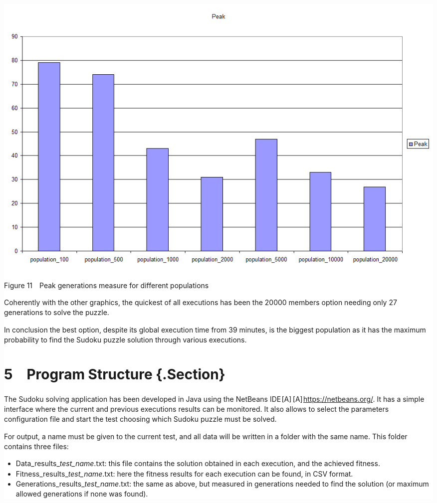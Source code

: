 ![figure Peak\_Population.png](img/Peak_Population.png)

Figure 11 Peak generations measure for different populations

Coherently with the other graphics, the quickest of all executions has
been the 20000 members option needing only 27 generations to solve the
puzzle.

In conclusion the best option, despite its global execution time from 39
minutes, is the biggest population as it has the maximum probability to
find the Sudoku puzzle solution through various executions.

5 Program Structure {.Section}
===================

The Sudoku solving application has been developed in Java using the
NetBeans IDE [A]  [A] https://netbeans.org/. It has a simple interface
where the current and previous executions results can be monitored. It
also allows to select the parameters configuration file and start the
test choosing which Sudoku puzzle must be solved.

For output, a name must be given to the current test, and all data will
be written in a folder with the same name. This folder contains three
files:

-   Data\_results\_*test\_name*.txt: this file contains the solution
    obtained in each execution, and the achieved fitness.
-   Fitness\_results\_*test\_name*.txt: here the fitness results for
    each execution can be found, in CSV format.
-   Generations\_results\_*test\_name*.txt: the same as above, but
    measured in generations needed to find the solution (or maximum
    allowed generations if none was found).
